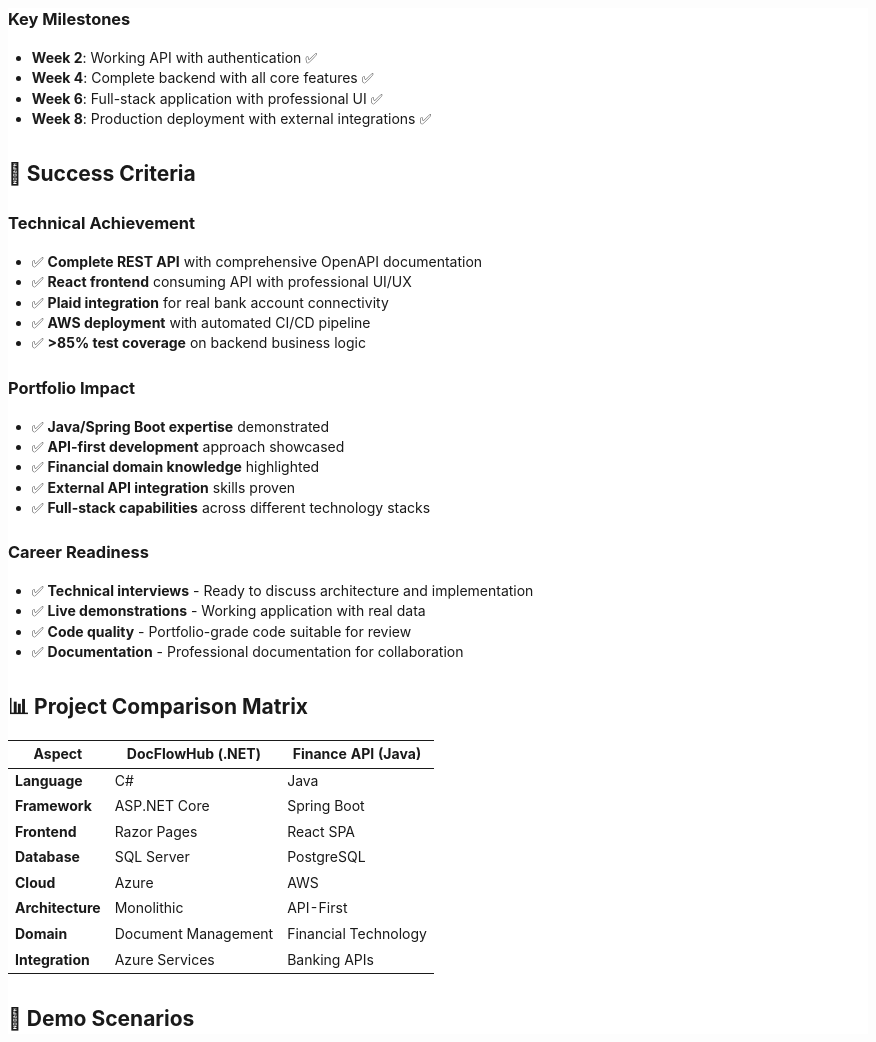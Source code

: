 ### **Key Milestones**
- **Week 2**: Working API with authentication ✅
- **Week 4**: Complete backend with all core features ✅
- **Week 6**: Full-stack application with professional UI ✅
- **Week 8**: Production deployment with external integrations ✅

## 🎯 Success Criteria

### **Technical Achievement**
- ✅ **Complete REST API** with comprehensive OpenAPI documentation
- ✅ **React frontend** consuming API with professional UI/UX
- ✅ **Plaid integration** for real bank account connectivity
- ✅ **AWS deployment** with automated CI/CD pipeline
- ✅ **>85% test coverage** on backend business logic

### **Portfolio Impact**
- ✅ **Java/Spring Boot expertise** demonstrated
- ✅ **API-first development** approach showcased
- ✅ **Financial domain knowledge** highlighted
- ✅ **External API integration** skills proven
- ✅ **Full-stack capabilities** across different technology stacks

### **Career Readiness**
- ✅ **Technical interviews** - Ready to discuss architecture and implementation
- ✅ **Live demonstrations** - Working application with real data
- ✅ **Code quality** - Portfolio-grade code suitable for review
- ✅ **Documentation** - Professional documentation for collaboration

## 📊 Project Comparison Matrix

| Aspect | **DocFlowHub** (.NET) | **Finance API** (Java) |
|--------|----------------------|------------------------|
| **Language** | C# | Java |
| **Framework** | ASP.NET Core | Spring Boot |
| **Frontend** | Razor Pages | React SPA |
| **Database** | SQL Server | PostgreSQL |
| **Cloud** | Azure | AWS |
| **Architecture** | Monolithic | API-First |
| **Domain** | Document Management | Financial Technology |
| **Integration** | Azure Services | Banking APIs |

## 🎪 Demo Scenarios

